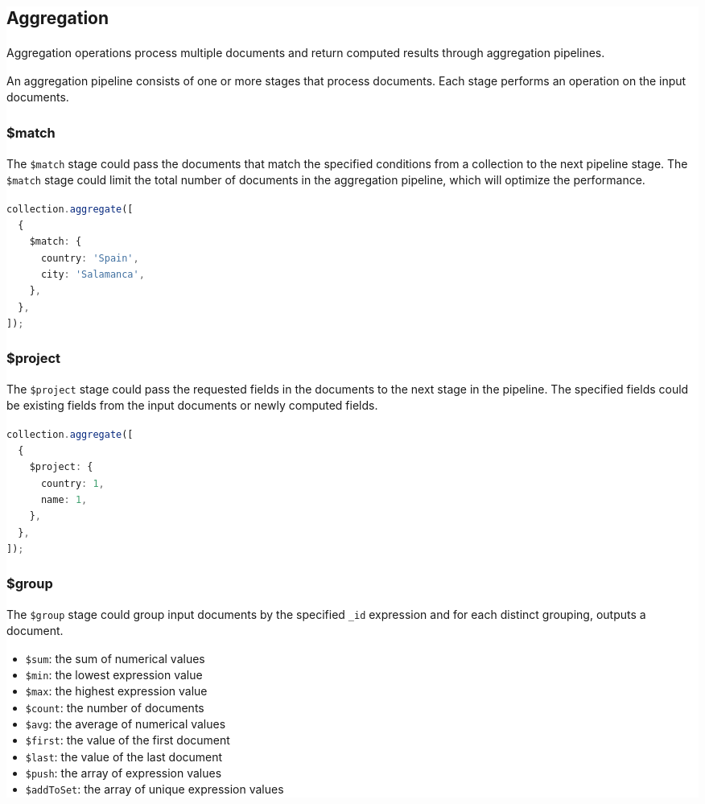 ## Aggregation

Aggregation operations process multiple documents and return computed results through aggregation pipelines.

An aggregation pipeline consists of one or more stages that process documents. Each stage performs an operation on the input documents.

### $match

The `$match` stage could pass the documents that match the specified conditions from a collection to the next pipeline stage. The `$match` stage could limit the total number of documents in the aggregation pipeline, which will optimize the performance.

```ts
collection.aggregate([
  {
    $match: {
      country: 'Spain',
      city: 'Salamanca',
    },
  },
]);
```

### $project

The `$project` stage could pass the requested fields in the documents to the next stage in the pipeline. The specified fields could be existing fields from the input documents or newly computed fields.

```ts
collection.aggregate([
  {
    $project: {
      country: 1,
      name: 1,
    },
  },
]);
```

### $group

The `$group` stage could group input documents by the specified `_id` expression and for each distinct grouping, outputs a document.

- `$sum`: the sum of numerical values
- `$min`: the lowest expression value
- `$max`: the highest expression value
- `$count`: the number of documents
- `$avg`: the average of numerical values
- `$first`: the value of the first document
- `$last`: the value of the last document
- `$push`: the array of expression values
- `$addToSet`: the array of unique expression values
